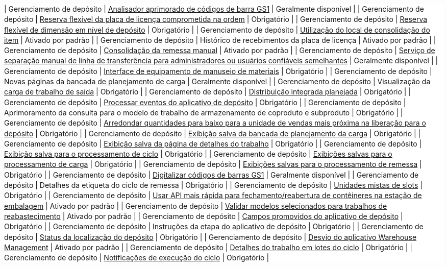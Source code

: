 | Gerenciamento de depósito | [Analisador aprimorado de códigos de barra GS1](../warehousing/gs1-barcodes.md) | Geralmente disponível |
| Gerenciamento de depósito | [Reserva flexível da placa de licença comprometida na ordem](../warehousing/flexible-warehouse-level-dimension-reservation.md) | Obrigatório |
| Gerenciamento de depósito | [Reserva flexível de dimensão em nível de depósito](../warehousing/flexible-warehouse-level-dimension-reservation.md) | Obrigatório |
| Gerenciamento de depósito | [Utilização do local de consolidação do item](../warehousing/item-consolidation-location-utilization.md) | Ativado por padrão |
| Gerenciamento de depósito | Histórico de recebimentos da placa de licença | Ativado por padrão |
| Gerenciamento de depósito | [Consolidação da remessa manual](../warehousing/consolidate-shipments-manual-workbench.md) | Ativado por padrão |
| Gerenciamento de depósito | [Serviço de separação manual de linha de transferência para administradores ou usuários confiáveis semelhantes](whats-new-scm-10-0-28.md) | Geralmente disponível |
| Gerenciamento de depósito | [Interface de equipamento de manuseio de materiais](../warehousing/mhax.md) | Obrigatório |
| Gerenciamento de depósito | [Novas páginas da bancada de planejamento de carga](whats-new-scm-10-0-24.md) | Geralmente disponível |
| Gerenciamento de depósito | [Visualização da carga de trabalho de saída](../warehousing/outbound-workload-visualization.md) | Obrigatório |
| Gerenciamento de depósito | [Distribuição integrada planejada](../warehousing/planned-cross-docking.md) | Obrigatório |
| Gerenciamento de depósito | [Processar eventos do aplicativo de depósito](../warehousing/warehouse-app-events.md) | Obrigatório |
| Gerenciamento de depósito | Aprimoramento da consulta para o modelo de trabalho de armazenamento de coproduto e subproduto | Obrigatório |
| Gerenciamento de depósito | [Arredondar quantidades para baixo para a unidade de vendas mais próxima na liberação para o depósito](whats-new-scm-10-0-19.md) | Obrigatório |
| Gerenciamento de depósito | [Exibição salva da bancada de planejamento da carga](saved-views-scm.md) | Obrigatório |
| Gerenciamento de depósito | [Exibição salva da página de detalhes do trabalho](saved-views-scm.md) | Obrigatório |
| Gerenciamento de depósito | [Exibição salva para o processamento de ciclo](saved-views-scm.md) | Obrigatório |
| Gerenciamento de depósito | [Exibições salvas para o processamento de carga](saved-views-scm.md) | Obrigatório |
| Gerenciamento de depósito | [Exibições salvas para o processamento de remessa](saved-views-scm.md) | Obrigatório |
| Gerenciamento de depósito | [Digitalizar códigos de barras GS1](../warehousing/gs1-barcodes.md) | Geralmente disponível |
| Gerenciamento de depósito | Detalhes da etiqueta do ciclo de remessa | Obrigatório |
| Gerenciamento de depósito | [Unidades mistas de slots](whats-new-scm-10-0-21.md) | Obrigatório |
| Gerenciamento de depósito | [Usar API mais rápida para fechamento/reabertura de contêineres na estação de embalagem](whats-new-scm-10-0-21.md) | Ativado por padrão |
| Gerenciamento de depósito | [Validar modelos selecionados para trabalhos de reabastecimento](whats-new-scm-10-0-20.md) | Ativado por padrão |
| Gerenciamento de depósito | [Campos promovidos do aplicativo de depósito](../warehousing/warehouse-app-promoted-fields.md) | Obrigatório |
| Gerenciamento de depósito | [Instruções da etapa do aplicativo de depósito](../warehousing/mobile-app-titles-instructions.md) | Obrigatório |
| Gerenciamento de depósito | [Status da localização do depósito](../warehousing/warehouse-location-status.md) | Obrigatório |
| Gerenciamento de depósito | [Desvio do aplicativo Warehouse Management](../warehousing/warehouse-app-detours.md) | Ativado por padrão |
| Gerenciamento de depósito | [Detalhes do trabalho em lotes do ciclo](../warehousing/wave-processing.md) | Obrigatório |
| Gerenciamento de depósito | [Notificações de execução do ciclo](../warehousing/wave-execution-notifications.md) | Obrigatório |
